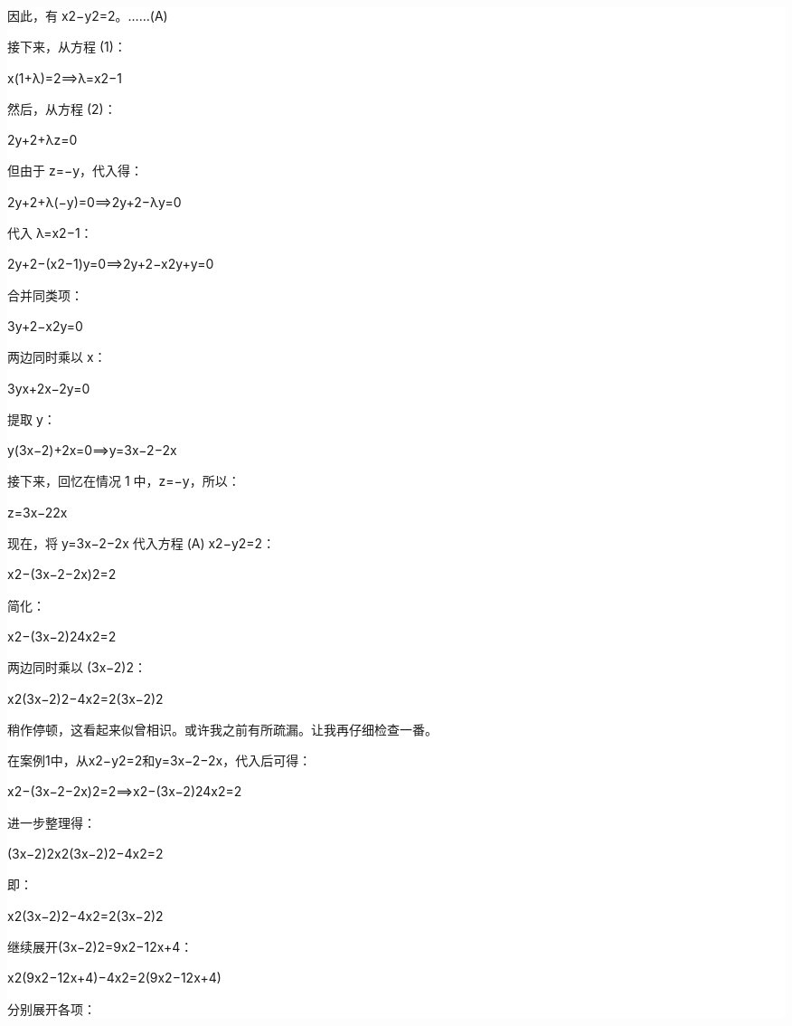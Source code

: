 因此，有 x2−y2=2。……(A)

接下来，从方程 (1)：

x(1+λ)=2⟹λ=x2​−1

然后，从方程 (2)：

2y+2+λz=0

但由于 z=−y，代入得：

2y+2+λ(−y)=0⟹2y+2−λy=0

代入 λ=x2​−1：

2y+2−(x2​−1)y=0⟹2y+2−x2y​+y=0

合并同类项：

3y+2−x2y​=0

两边同时乘以 x：

3yx+2x−2y=0

提取 y：

y(3x−2)+2x=0⟹y=3x−2−2x​

接下来，回忆在情况 1 中，z=−y，所以：

z=3x−22x​

现在，将 y=3x−2−2x​ 代入方程 (A) x2−y2=2：

x2−(3x−2−2x​)2=2

简化：

x2−(3x−2)24x2​=2

两边同时乘以 (3x−2)2：

x2(3x−2)2−4x2=2(3x−2)2

稍作停顿，这看起来似曾相识。或许我之前有所疏漏。让我再仔细检查一番。

在案例1中，从x2−y2=2和y=3x−2−2x​，代入后可得：

x2−(3x−2−2x​)2=2⟹x2−(3x−2)24x2​=2

进一步整理得：

(3x−2)2x2(3x−2)2−4x2​=2

即：

x2(3x−2)2−4x2=2(3x−2)2

继续展开(3x−2)2=9x2−12x+4：

x2(9x2−12x+4)−4x2=2(9x2−12x+4)

分别展开各项：
